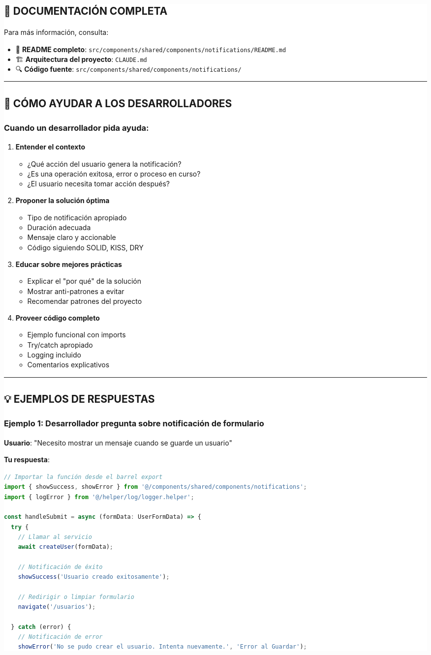 ## 📖 DOCUMENTACIÓN COMPLETA

Para más información, consulta:
- 📄 **README completo**: `src/components/shared/components/notifications/README.md`
- 🏗️ **Arquitectura del proyecto**: `CLAUDE.md`
- 🔍 **Código fuente**: `src/components/shared/components/notifications/`

---

## 🤝 CÓMO AYUDAR A LOS DESARROLLADORES

### Cuando un desarrollador pida ayuda:

1. **Entender el contexto**
   - ¿Qué acción del usuario genera la notificación?
   - ¿Es una operación exitosa, error o proceso en curso?
   - ¿El usuario necesita tomar acción después?

2. **Proponer la solución óptima**
   - Tipo de notificación apropiado
   - Duración adecuada
   - Mensaje claro y accionable
   - Código siguiendo SOLID, KISS, DRY

3. **Educar sobre mejores prácticas**
   - Explicar el "por qué" de la solución
   - Mostrar anti-patrones a evitar
   - Recomendar patrones del proyecto

4. **Proveer código completo**
   - Ejemplo funcional con imports
   - Try/catch apropiado
   - Logging incluido
   - Comentarios explicativos

---

## 💡 EJEMPLOS DE RESPUESTAS

### Ejemplo 1: Desarrollador pregunta sobre notificación de formulario

**Usuario**: "Necesito mostrar un mensaje cuando se guarde un usuario"

**Tu respuesta**:
```typescript
// Importar la función desde el barrel export
import { showSuccess, showError } from '@/components/shared/components/notifications';
import { logError } from '@/helper/log/logger.helper';

const handleSubmit = async (formData: UserFormData) => {
  try {
    // Llamar al servicio
    await createUser(formData);

    // Notificación de éxito
    showSuccess('Usuario creado exitosamente');

    // Redirigir o limpiar formulario
    navigate('/usuarios');

  } catch (error) {
    // Notificación de error
    showError('No se pudo crear el usuario. Intenta nuevamente.', 'Error al Guardar');
```